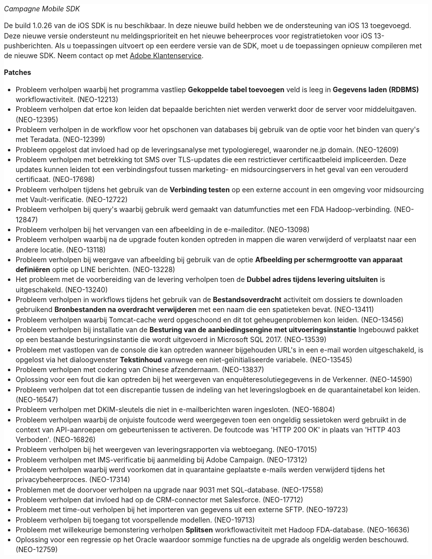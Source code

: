 _Campagne Mobile SDK_

De build 1.0.26 van de iOS SDK is nu beschikbaar. In deze nieuwe build hebben we de ondersteuning van iOS 13 toegevoegd. Deze nieuwe versie ondersteunt nu meldingsprioriteit en het nieuwe beheerproces voor registratietoken voor iOS 13-pushberichten. Als u toepassingen uitvoert op een eerdere versie van de SDK, moet u de toepassingen opnieuw compileren met de nieuwe SDK. Neem contact op met [Adobe Klantenservice](https://helpx.adobe.com/nl/enterprise/admin-guide.html/enterprise/using/support-for-experience-cloud.ug.html).

**Patches**

* Probleem verholpen waarbij het programma vastliep **Gekoppelde tabel toevoegen** veld is leeg in **Gegevens laden (RDBMS)** workflowactiviteit. (NEO-12213)
* Probleem verholpen dat ertoe kon leiden dat bepaalde berichten niet werden verwerkt door de server voor middeluitgaven. (NEO-12395)
* Probleem verholpen in de workflow voor het opschonen van databases bij gebruik van de optie voor het binden van query&#39;s met Teradata. (NEO-12399)
* Probleem opgelost dat invloed had op de leveringsanalyse met typologieregel, waaronder ne.jp domain. (NEO-12609)
* Probleem verholpen met betrekking tot SMS over TLS-updates die een restrictiever certificaatbeleid impliceerden. Deze updates kunnen leiden tot een verbindingsfout tussen marketing- en midsourcingservers in het geval van een verouderd certificaat. (NEO-17698)
* Probleem verholpen tijdens het gebruik van de **Verbinding testen** op een externe account in een omgeving voor midsourcing met Vault-verificatie. (NEO-12722)
* Probleem verholpen bij query&#39;s waarbij gebruik werd gemaakt van datumfuncties met een FDA Hadoop-verbinding. (NEO-12847)
* Probleem verholpen bij het vervangen van een afbeelding in de e-maileditor. (NEO-13098)
* Probleem verholpen waarbij na de upgrade fouten konden optreden in mappen die waren verwijderd of verplaatst naar een andere locatie. (NEO-13118)
* Probleem verholpen bij weergave van afbeelding bij gebruik van de optie **Afbeelding per schermgrootte van apparaat definiëren** optie op LINE berichten. (NEO-13228)
* Het probleem met de voorbereiding van de levering verholpen toen de **Dubbel adres tijdens levering uitsluiten** is uitgeschakeld. (NEO-13240)
* Probleem verholpen in workflows tijdens het gebruik van de **Bestandsoverdracht** activiteit om dossiers te downloaden gebruikend **Bronbestanden na overdracht verwijderen** met een naam die een spatieteken bevat. (NEO-13411)
* Probleem verholpen waarbij Tomcat-cache werd opgeschoond en dit tot geheugenproblemen kon leiden. (NEO-13456)
* Probleem verholpen bij installatie van de **Besturing van de aanbiedingsengine met uitvoeringsinstantie** Ingebouwd pakket op een bestaande besturingsinstantie die wordt uitgevoerd in Microsoft SQL 2017. (NEO-13539)
* Probleem met vastlopen van de console die kan optreden wanneer bijgehouden URL&#39;s in een e-mail worden uitgeschakeld, is opgelost via het dialoogvenster **Tekstinhoud** vanwege een niet-geïnitialiseerde variabele. (NEO-13545)
* Probleem verholpen met codering van Chinese afzendernaam. (NEO-13837)
* Oplossing voor een fout die kan optreden bij het weergeven van enquêteresolutiegegevens in de Verkenner. (NEO-14590)
* Probleem verholpen dat tot een discrepantie tussen de indeling van het leveringslogboek en de quarantainetabel kon leiden. (NEO-16547)
* Probleem verholpen met DKIM-sleutels die niet in e-mailberichten waren ingesloten. (NEO-16804)
* Probleem verholpen waarbij de onjuiste foutcode werd weergegeven toen een ongeldig sessietoken werd gebruikt in de context van API-aanroepen om gebeurtenissen te activeren. De foutcode was &#39;HTTP 200 OK&#39; in plaats van &#39;HTTP 403 Verboden&#39;. (NEO-16826)
* Probleem verholpen bij het weergeven van leveringsrapporten via webtoegang. (NEO-17015)
* Probleem verholpen met IMS-verificatie bij aanmelding bij Adobe Campaign. (NEO-17312)
* Probleem verholpen waarbij werd voorkomen dat in quarantaine geplaatste e-mails werden verwijderd tijdens het privacybeheerproces. (NEO-17314)
* Problemen met de doorvoer verholpen na upgrade naar 9031 met SQL-database. (NEO-17558)
* Probleem verholpen dat invloed had op de CRM-connector met Salesforce. (NEO-17712)
* Probleem met time-out verholpen bij het importeren van gegevens uit een externe SFTP. (NEO-19723)
* Probleem verholpen bij toegang tot voorspellende modellen. (NEO-19713)
* Probleem met willekeurige bemonstering verholpen **Splitsen** workflowactiviteit met Hadoop FDA-database. (NEO-16636)
* Oplossing voor een regressie op het Oracle waardoor sommige functies na de upgrade als ongeldig werden beschouwd. (NEO-12759)